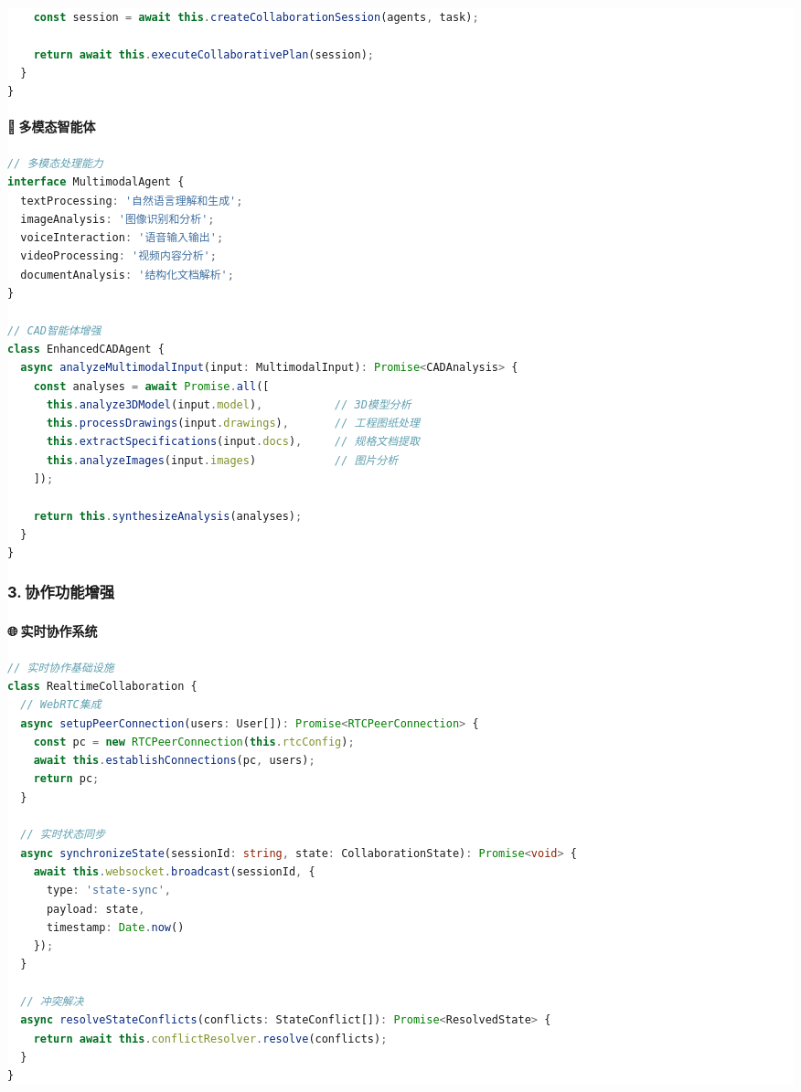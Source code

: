 ```typescript
    const session = await this.createCollaborationSession(agents, task);
    
    return await this.executeCollaborativePlan(session);
  }
}
```

#### 🧠 多模态智能体
```typescript
// 多模态处理能力
interface MultimodalAgent {
  textProcessing: '自然语言理解和生成';
  imageAnalysis: '图像识别和分析';
  voiceInteraction: '语音输入输出';
  videoProcessing: '视频内容分析';
  documentAnalysis: '结构化文档解析';
}

// CAD智能体增强
class EnhancedCADAgent {
  async analyzeMultimodalInput(input: MultimodalInput): Promise<CADAnalysis> {
    const analyses = await Promise.all([
      this.analyze3DModel(input.model),           // 3D模型分析
      this.processDrawings(input.drawings),       // 工程图纸处理
      this.extractSpecifications(input.docs),     // 规格文档提取
      this.analyzeImages(input.images)            // 图片分析
    ]);
    
    return this.synthesizeAnalysis(analyses);
  }
}
```

### 3. 协作功能增强

#### 🌐 实时协作系统
```typescript
// 实时协作基础设施
class RealtimeCollaboration {
  // WebRTC集成
  async setupPeerConnection(users: User[]): Promise<RTCPeerConnection> {
    const pc = new RTCPeerConnection(this.rtcConfig);
    await this.establishConnections(pc, users);
    return pc;
  }
  
  // 实时状态同步
  async synchronizeState(sessionId: string, state: CollaborationState): Promise<void> {
    await this.websocket.broadcast(sessionId, {
      type: 'state-sync',
      payload: state,
      timestamp: Date.now()
    });
  }
  
  // 冲突解决
  async resolveStateConflicts(conflicts: StateConflict[]): Promise<ResolvedState> {
    return await this.conflictResolver.resolve(conflicts);
  }
}
```
